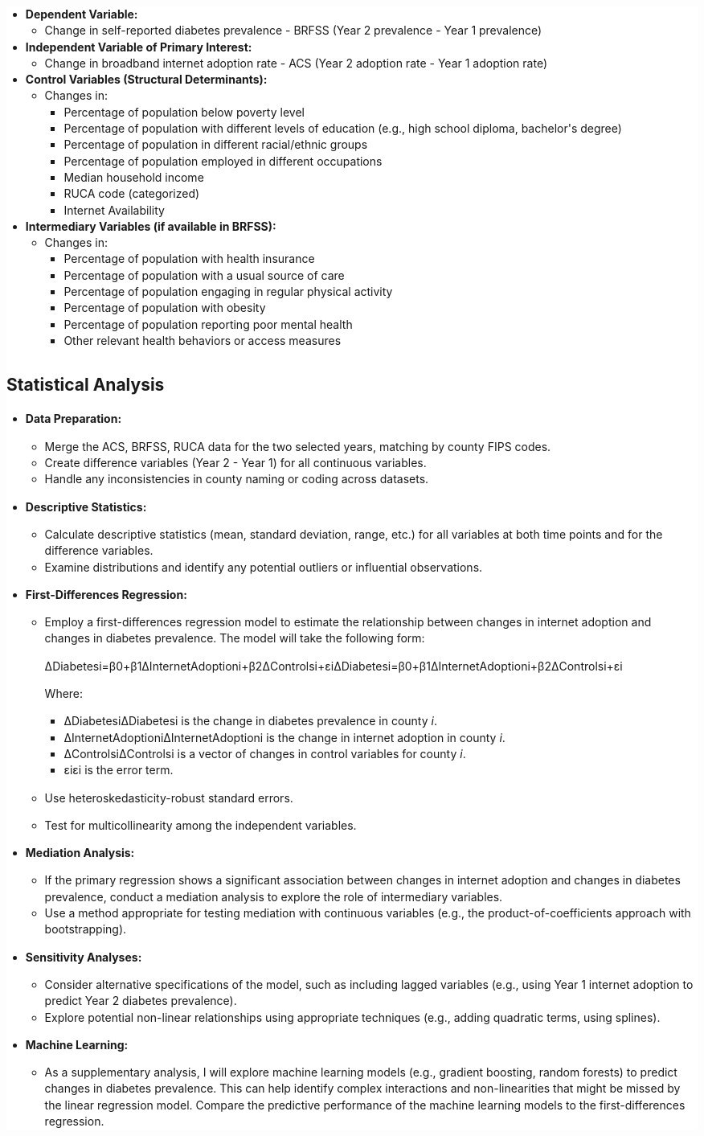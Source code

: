 - **Dependent Variable:**
    - Change in self-reported diabetes prevalence - BRFSS (Year 2 prevalence - Year 1 prevalence)
- **Independent Variable of Primary Interest:**
    - Change in broadband internet adoption rate - ACS (Year 2 adoption rate - Year 1 adoption rate)
- **Control Variables (Structural Determinants):**
    - Changes in:
        - Percentage of population below poverty level
        - Percentage of population with different levels of education (e.g., high school diploma, bachelor's degree)
        - Percentage of population in different racial/ethnic groups
        - Percentage of population employed in different occupations
        - Median household income
        - RUCA code (categorized)
        - Internet Availability
- **Intermediary Variables (if available in BRFSS):**
    - Changes in:
        - Percentage of population with health insurance
        - Percentage of population with a usual source of care
        - Percentage of population engaging in regular physical activity
        - Percentage of population with obesity
        - Percentage of population reporting poor mental health
        - Other relevant health behaviors or access measures

## **Statistical Analysis**

- **Data Preparation:**
    - Merge the ACS, BRFSS, RUCA data for the two selected years, matching by county FIPS codes.
    - Create difference variables (Year 2 - Year 1) for all continuous variables.
    - Handle any inconsistencies in county naming or coding across datasets.
- **Descriptive Statistics:**
    - Calculate descriptive statistics (mean, standard deviation, range, etc.) for all variables at both time points and for the difference variables.
    - Examine distributions and identify any potential outliers or influential observations.
- **First-Differences Regression:**
    - Employ a first-differences regression model to estimate the relationship between changes in internet adoption and changes in diabetes prevalence. The model will take the following form:
        
        ΔDiabetesi=β0+β1ΔInternetAdoptioni+β2ΔControlsi+εiΔDiabetesi=β0+β1ΔInternetAdoptioni+β2ΔControlsi+εi
        
        Where:
        
        - ΔDiabetesiΔDiabetesi is the change in diabetes prevalence in county _i_.
        - ΔInternetAdoptioniΔInternetAdoptioni is the change in internet adoption in county _i_.
        - ΔControlsiΔControlsi is a vector of changes in control variables for county _i_.
        - εiεi is the error term.
    - Use heteroskedasticity-robust standard errors.
        
    - Test for multicollinearity among the independent variables.
        
- **Mediation Analysis:**
    - If the primary regression shows a significant association between changes in internet adoption and changes in diabetes prevalence, conduct a mediation analysis to explore the role of intermediary variables.
    - Use a method appropriate for testing mediation with continuous variables (e.g., the product-of-coefficients approach with bootstrapping).
- **Sensitivity Analyses:**
    - Consider alternative specifications of the model, such as including lagged variables (e.g., using Year 1 internet adoption to predict Year 2 diabetes prevalence).
    - Explore potential non-linear relationships using appropriate techniques (e.g., adding quadratic terms, using splines).
- **Machine Learning:**
    - As a supplementary analysis, I will explore machine learning models (e.g., gradient boosting, random forests) to predict changes in diabetes prevalence. This can help identify complex interactions and non-linearities that might be missed by the linear regression model. Compare the predictive performance of the machine learning models to the first-differences regression.